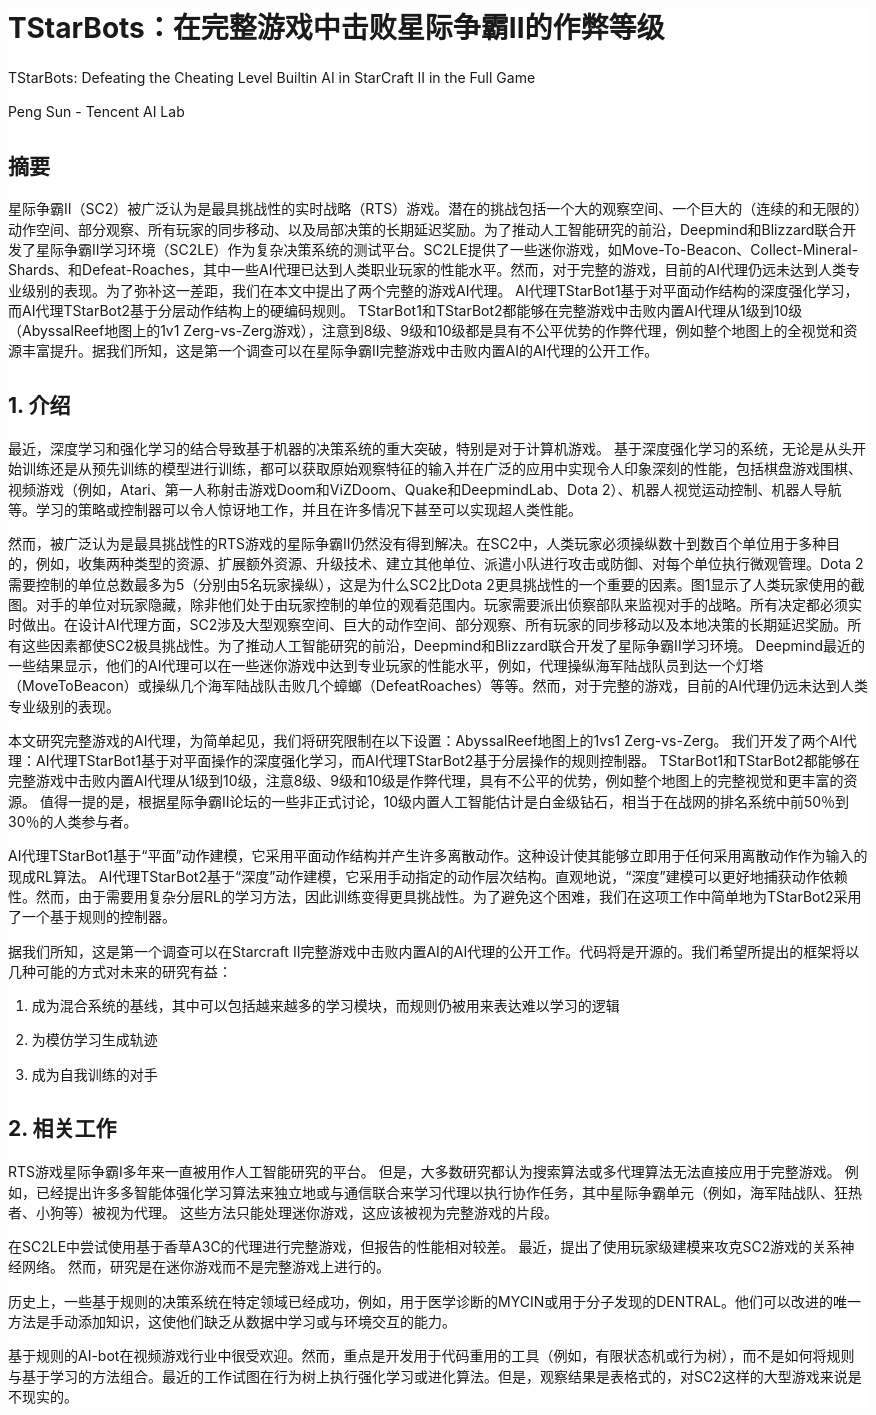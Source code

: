 # TStarBots：在完整游戏中击败星际争霸II的作弊等级

TStarBots: Defeating the Cheating Level Builtin AI in StarCraft II in the Full Game

Peng Sun - Tencent AI Lab

## 摘要

星际争霸II（SC2）被广泛认为是最具挑战性的实时战略（RTS）游戏。潜在的挑战包括一个大的观察空间、一个巨大的（连续的和无限的）动作空间、部分观察、所有玩家的同步移动、以及局部决策的长期延迟奖励。为了推动人工智能研究的前沿，Deepmind和Blizzard联合开发了星际争霸II学习环境（SC2LE）作为复杂决策系统的测试平台。SC2LE提供了一些迷你游戏，如Move-To-Beacon、Collect-Mineral-Shards、和Defeat-Roaches，其中一些AI代理已达到人类职业玩家的性能水平。然而，对于完整的游戏，目前的AI代理仍远未达到人类专业级别的表现。为了弥补这一差距，我们在本文中提出了两个完整的游戏AI代理。 AI代理TStarBot1基于对平面动作结构的深度强化学习，而AI代理TStarBot2基于分层动作结构上的硬编码规则。 TStarBot1和TStarBot2都能够在完整游戏中击败内置AI代理从1级到10级（AbyssalReef地图上的1v1 Zerg-vs-Zerg游戏），注意到8级、9级和10级都是具有不公平优势的作弊代理，例如整个地图上的全视觉和资源丰富提升。据我们所知，这是第一个调查可以在星际争霸II完整游戏中击败内置AI的AI代理的公开工作。

## 1. 介绍

最近，深度学习和强化学习的结合导致基于机器的决策系统的重大突破，特别是对于计算机游戏。 基于深度强化学习的系统，无论是从头开始训练还是从预先训练的模型进行训练，都可以获取原始观察特征的输入并在广泛的应用中实现令人印象深刻的性能，包括棋盘游戏围棋、视频游戏（例如，Atari、第一人称射击游戏Doom和ViZDoom、Quake和DeepmindLab、Dota 2）、机器人视觉运动控制、机器人导航等。学习的策略或控制器可以令人惊讶地工作，并且在许多情况下甚至可以实现超人类性能。

然而，被广泛认为是最具挑战性的RTS游戏的星际争霸II仍然没有得到解决。在SC2中，人类玩家必须操纵数十到数百个单位用于多种目的，例如，收集两种类型的资源、扩展额外资源、升级技术、建立其他单位、派遣小队进行攻击或防御、对每个单位执行微观管理。Dota 2需要控制的单位总数最多为5（分别由5名玩家操纵），这是为什么SC2比Dota 2更具挑战性的一个重要的因素。图1显示了人类玩家使用的截图。对手的单位对玩家隐藏，除非他们处于由玩家控制的单位的观看范围内。玩家需要派出侦察部队来监视对手的战略。所有决定都必须实时做出。在设计AI代理方面，SC2涉及大型观察空间、巨大的动作空间、部分观察、所有玩家的同步移动以及本地决策的长期延迟奖励。所有这些因素都使SC2极具挑战性。为了推动人工智能研究的前沿，Deepmind和Blizzard联合开发了星际争霸II学习环境。 Deepmind最近的一些结果显示，他们的AI代理可以在一些迷你游戏中达到专业玩家的性能水平，例如，代理操纵海军陆战队员到达一个灯塔（MoveToBeacon）或操纵几个海军陆战队击败几个蟑螂（DefeatRoaches）等等。然而，对于完整的游戏，目前的AI代理仍远未达到人类专业级别的表现。

本文研究完整游戏的AI代理，为简单起见，我们将研究限制在以下设置：AbyssalReef地图上的1vs1 Zerg-vs-Zerg。 我们开发了两个AI代理：AI代理TStarBot1基于对平面操作的深度强化学习，而AI代理TStarBot2基于分层操作的规则控制器。 TStarBot1和TStarBot2都能够在完整游戏中击败内置AI代理从1级到10级，注意8级、9级和10级是作弊代理，具有不公平的优势，例如整个地图上的完整视觉和更丰富的资源。 值得一提的是，根据星际争霸II论坛的一些非正式讨论，10级内置人工智能估计是白金级钻石，相当于在战网的排名系统中前50％到30％的人类参与者。

AI代理TStarBot1基于“平面”动作建模，它采用平面动作结构并产生许多离散动作。这种设计使其能够立即用于任何采用离散动作作为输入的现成RL算法。 AI代理TStarBot2基于“深度”动作建模，它采用手动指定的动作层次结构。直观地说，“深度”建模可以更好地捕获动作依赖性。然而，由于需要用复杂分层RL的学习方法，因此训练变得更具挑战性。为了避免这个困难，我们在这项工作中简单地为TStarBot2采用了一个基于规则的控制器。

据我们所知，这是第一个调查可以在Starcraft II完整游戏中击败内置AI的AI代理的公开工作。代码将是开源的。我们希望所提出的框架将以几种可能的方式对未来的研究有益：

1. 成为混合系统的基线，其中可以包括越来越多的学习模块，而规则仍被用来表达难以学习的逻辑

2. 为模仿学习生成轨迹

3. 成为自我训练的对手

## 2. 相关工作

RTS游戏星际争霸I多年来一直被用作人工智能研究的平台。  但是，大多数研究都认为搜索算法或多代理算法无法直接应用于完整游戏。 例如，已经提出许多多智能体强化学习算法来独立地或与通信联合来学习代理以执行协作任务，其中星际争霸单元（例如，海军陆战队、狂热者、小狗等）被视为代理。 这些方法只能处理迷你游戏，这应该被视为完整游戏的片段。

在SC2LE中尝试使用基于香草A3C的代理进行完整游戏，但报告的性能相对较差。 最近，提出了使用玩家级建模来攻克SC2游戏的关系神经网络。 然而，研究是在迷你游戏而不是完整游戏上进行的。

历史上，一些基于规则的决策系统在特定领域已经成功，例如，用于医学诊断的MYCIN或用于分子发现的DENTRAL。他们可以改进的唯一方法是手动添加知识，这使他们缺乏从数据中学习或与环境交互的能力。

基于规则的AI-bot在视频游戏行业中很受欢迎。然而，重点是开发用于代码重用的工具（例如，有限状态机或行为树），而不是如何将规则与基于学习的方法组合。最近的工作试图在行为树上执行强化学习或进化算法。但是，观察结果是表格式的，对SC2这样的大型游戏来说是不现实的。
